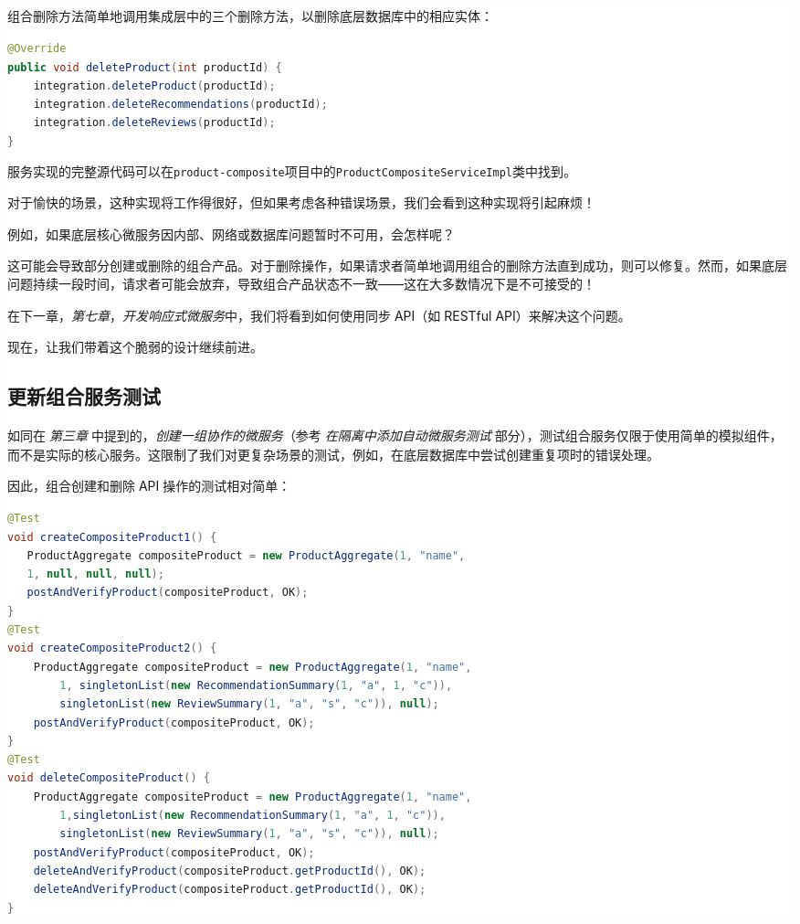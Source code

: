 组合删除方法简单地调用集成层中的三个删除方法，以删除底层数据库中的相应实体：

```java
@Override
public void deleteProduct(int productId) {
    integration.deleteProduct(productId);
    integration.deleteRecommendations(productId);
    integration.deleteReviews(productId);
} 
```

服务实现的完整源代码可以在`product-composite`项目中的`ProductCompositeServiceImpl`类中找到。

对于愉快的场景，这种实现将工作得很好，但如果考虑各种错误场景，我们会看到这种实现将引起麻烦！

例如，如果底层核心微服务因内部、网络或数据库问题暂时不可用，会怎样呢？

这可能会导致部分创建或删除的组合产品。对于删除操作，如果请求者简单地调用组合的删除方法直到成功，则可以修复。然而，如果底层问题持续一段时间，请求者可能会放弃，导致组合产品状态不一致——这在大多数情况下是不可接受的！

在下一章，*第七章*，*开发响应式微服务*中，我们将看到如何使用同步 API（如 RESTful API）来解决这个问题。

现在，让我们带着这个脆弱的设计继续前进。

## 更新组合服务测试

如同在 *第三章* 中提到的，*创建一组协作的微服务*（参考 *在隔离中添加自动微服务测试* 部分），测试组合服务仅限于使用简单的模拟组件，而不是实际的核心服务。这限制了我们对更复杂场景的测试，例如，在底层数据库中尝试创建重复项时的错误处理。

因此，组合创建和删除 API 操作的测试相对简单：

```java
@Test
void createCompositeProduct1() {
   ProductAggregate compositeProduct = new ProductAggregate(1, "name", 
   1, null, null, null);
   postAndVerifyProduct(compositeProduct, OK);
}
@Test
void createCompositeProduct2() {
    ProductAggregate compositeProduct = new ProductAggregate(1, "name", 
        1, singletonList(new RecommendationSummary(1, "a", 1, "c")),
        singletonList(new ReviewSummary(1, "a", "s", "c")), null);
    postAndVerifyProduct(compositeProduct, OK);
}
@Test
void deleteCompositeProduct() {
    ProductAggregate compositeProduct = new ProductAggregate(1, "name", 
        1,singletonList(new RecommendationSummary(1, "a", 1, "c")),
        singletonList(new ReviewSummary(1, "a", "s", "c")), null);
    postAndVerifyProduct(compositeProduct, OK);
    deleteAndVerifyProduct(compositeProduct.getProductId(), OK);
    deleteAndVerifyProduct(compositeProduct.getProductId(), OK);
} 
```
